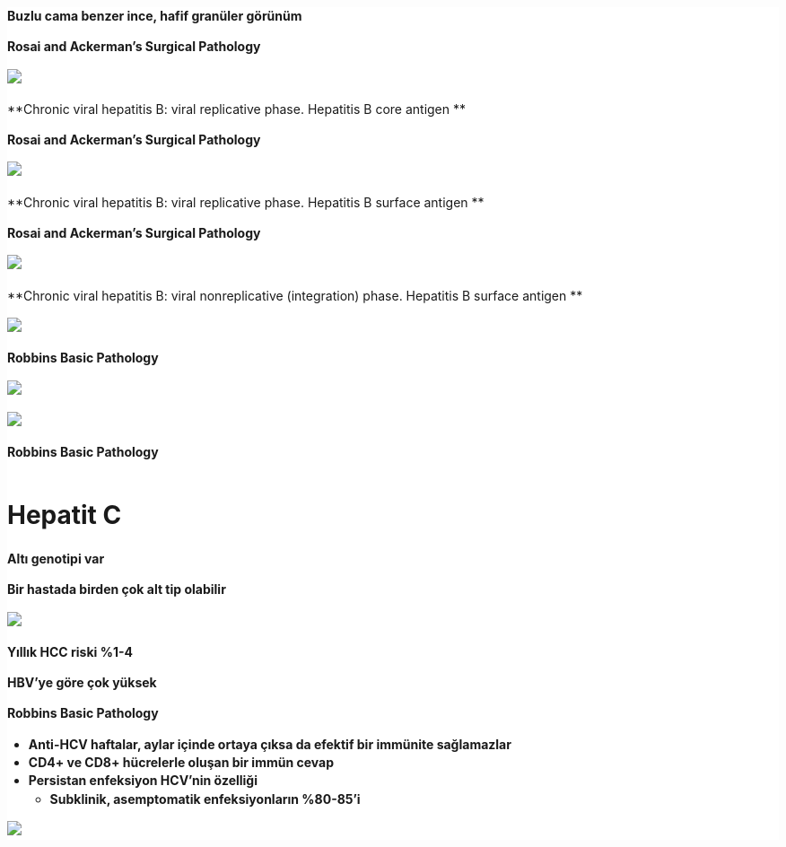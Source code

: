**Buzlu cama benzer ince, hafif granüler görünüm**

**Rosai and Ackerman’s Surgical Pathology**

![](./img-local/Viral-ve-otoimmun-hepatitler24.png)

**Chronic viral hepatitis B: viral replicative phase. Hepatitis B core
antigen **

**Rosai and Ackerman’s Surgical Pathology**

![](./img-local/Viral-ve-otoimmun-hepatitler25.png)

**Chronic viral hepatitis B: viral replicative phase. Hepatitis B
surface antigen **

**Rosai and Ackerman’s Surgical Pathology**

![](./img-local/Viral-ve-otoimmun-hepatitler26.png)

**Chronic viral hepatitis B: viral nonreplicative (integration) phase.
Hepatitis B surface antigen **

![](./img-local/Viral-ve-otoimmun-hepatitler27.png)

**Robbins Basic Pathology**

![](./img-local/Viral-ve-otoimmun-hepatitler28.png)

![](./img-local/Viral-ve-otoimmun-hepatitler29.png)

**Robbins Basic Pathology**

# Hepatit C

**Altı genotipi var**

**Bir hastada birden çok alt tip olabilir**

![](./img-local/Viral-ve-otoimmun-hepatitler30.png)

**Yıllık HCC riski %1-4**

**HBV’ye göre çok yüksek**

**Robbins Basic Pathology**

- **Anti-HCV haftalar, aylar içinde ortaya çıksa da efektif bir immünite
  sağlamazlar**
- **CD4+ ve CD8+ hücrelerle oluşan bir immün cevap**
- **Persistan enfeksiyon HCV’nin özelliği**
  - **Subklinik, asemptomatik enfeksiyonların %80-85’i**

![](./img-local/Viral-ve-otoimmun-hepatitler31.png)
